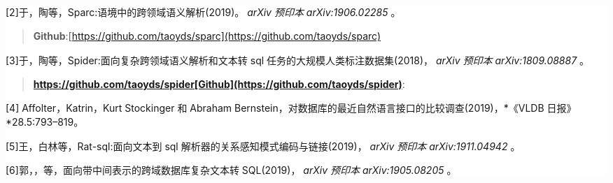 [2]于，陶等，Sparc:语境中的跨领域语义解析(2019)。 *arXiv 预印本 arXiv:1906.02285* 。

> **Github**:[https://github.com/taoyds/sparc](https://github.com/taoyds/sparc)

[3]于，陶等，Spider:面向复杂跨领域语义解析和文本转 sql 任务的大规模人类标注数据集(2018)， *arXiv 预印本 arXiv:1809.08887* 。

> **https://github.com/taoyds/spider[Github](https://github.com/taoyds/spider)**:

[4] Affolter，Katrin，Kurt Stockinger 和 Abraham Bernstein，对数据库的最近自然语言接口的比较调查(2019)，*《VLDB 日报》*28.5:793–819。

[5]王，白林等，Rat-sql:面向文本到 sql 解析器的关系感知模式编码与链接(2019)， *arXiv 预印本 arXiv:1911.04942* 。

[6]郭，，等，面向带中间表示的跨域数据库复杂文本转 SQL(2019)， *arXiv 预印本 arXiv:1905.08205* 。